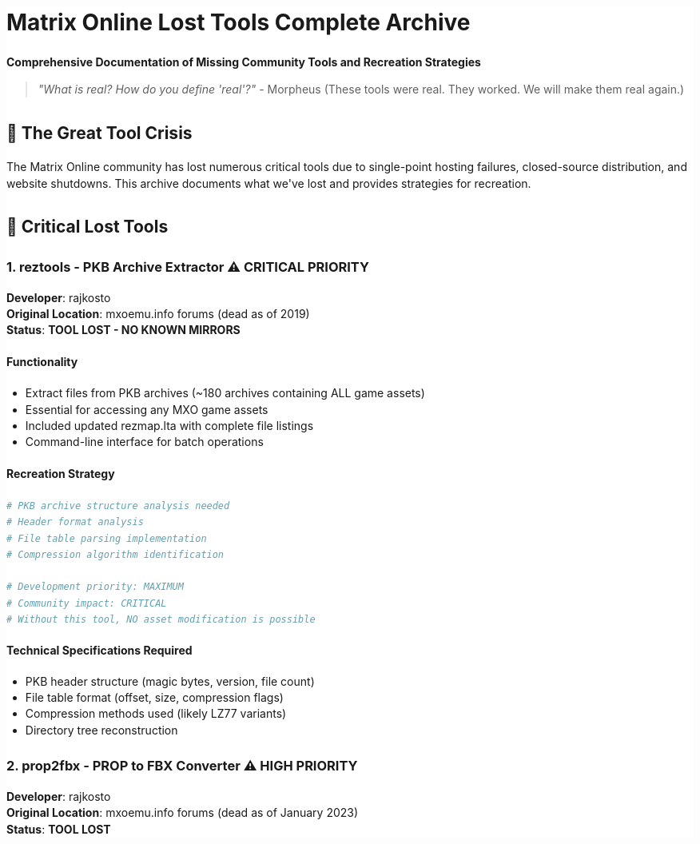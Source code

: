 # Matrix Online Lost Tools Complete Archive
**Comprehensive Documentation of Missing Community Tools and Recreation Strategies**

> *"What is real? How do you define 'real'?"* - Morpheus (These tools were real. They worked. We will make them real again.)

## 🚨 The Great Tool Crisis

The Matrix Online community has lost numerous critical tools due to single-point hosting failures, closed-source distribution, and website shutdowns. This archive documents what we've lost and provides strategies for recreation.

## 🔧 Critical Lost Tools

### 1. **reztools** - PKB Archive Extractor ⚠️ CRITICAL PRIORITY
**Developer**: rajkosto  
**Original Location**: mxoemu.info forums (dead as of 2019)  
**Status**: **TOOL LOST - NO KNOWN MIRRORS**

#### Functionality
- Extract files from PKB archives (~180 archives containing ALL game assets)
- Essential for accessing any MXO game assets
- Included updated rezmap.lta with complete file listings
- Command-line interface for batch operations

#### Recreation Strategy
```bash
# PKB archive structure analysis needed
# Header format analysis
# File table parsing implementation
# Compression algorithm identification

# Development priority: MAXIMUM
# Community impact: CRITICAL
# Without this tool, NO asset modification is possible
```

#### Technical Specifications Required
- PKB header structure (magic bytes, version, file count)
- File table format (offset, size, compression flags)
- Compression methods used (likely LZ77 variants)
- Directory tree reconstruction

### 2. **prop2fbx** - PROP to FBX Converter ⚠️ HIGH PRIORITY
**Developer**: rajkosto  
**Original Location**: mxoemu.info forums (dead as of January 2023)  
**Status**: **TOOL LOST**
